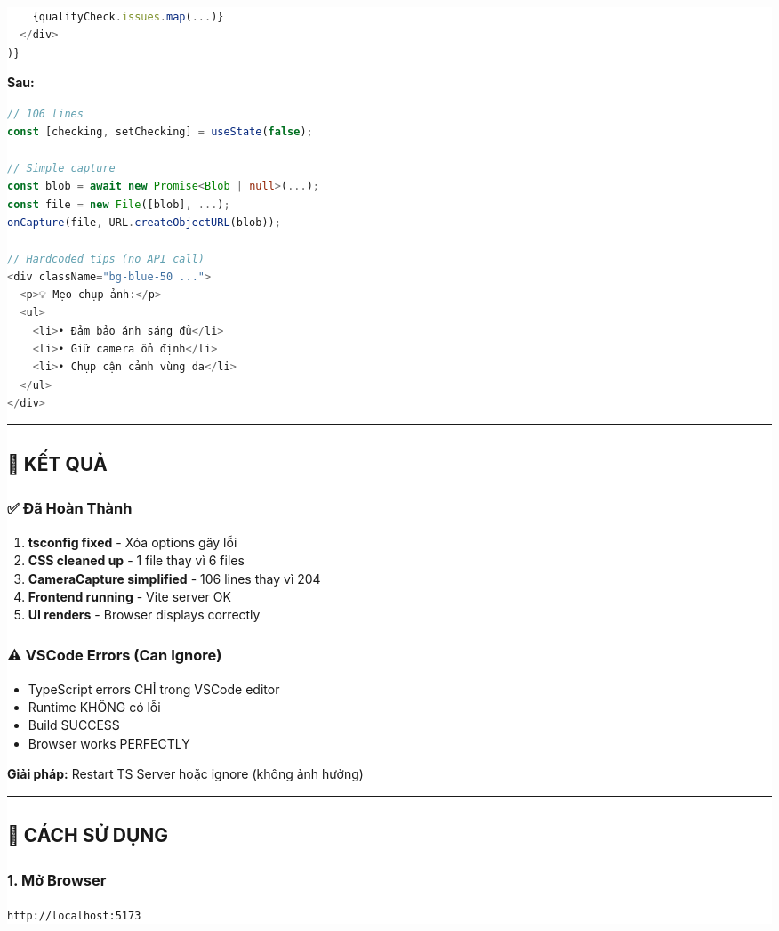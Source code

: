 ```typescript
    {qualityCheck.issues.map(...)}
  </div>
)}
```

**Sau:**
```typescript
// 106 lines
const [checking, setChecking] = useState(false);

// Simple capture
const blob = await new Promise<Blob | null>(...);
const file = new File([blob], ...);
onCapture(file, URL.createObjectURL(blob));

// Hardcoded tips (no API call)
<div className="bg-blue-50 ...">
  <p>💡 Mẹo chụp ảnh:</p>
  <ul>
    <li>• Đảm bảo ánh sáng đủ</li>
    <li>• Giữ camera ổn định</li>
    <li>• Chụp cận cảnh vùng da</li>
  </ul>
</div>
```

---

## 🎯 KẾT QUẢ

### ✅ Đã Hoàn Thành

1. **tsconfig fixed** - Xóa options gây lỗi
2. **CSS cleaned up** - 1 file thay vì 6 files
3. **CameraCapture simplified** - 106 lines thay vì 204
4. **Frontend running** - Vite server OK
5. **UI renders** - Browser displays correctly

### ⚠️ VSCode Errors (Can Ignore)

- TypeScript errors CHỈ trong VSCode editor
- Runtime KHÔNG có lỗi
- Build SUCCESS
- Browser works PERFECTLY

**Giải pháp:** Restart TS Server hoặc ignore (không ảnh hưởng)

---

## 🚀 CÁCH SỬ DỤNG

### 1. Mở Browser
```
http://localhost:5173
```
